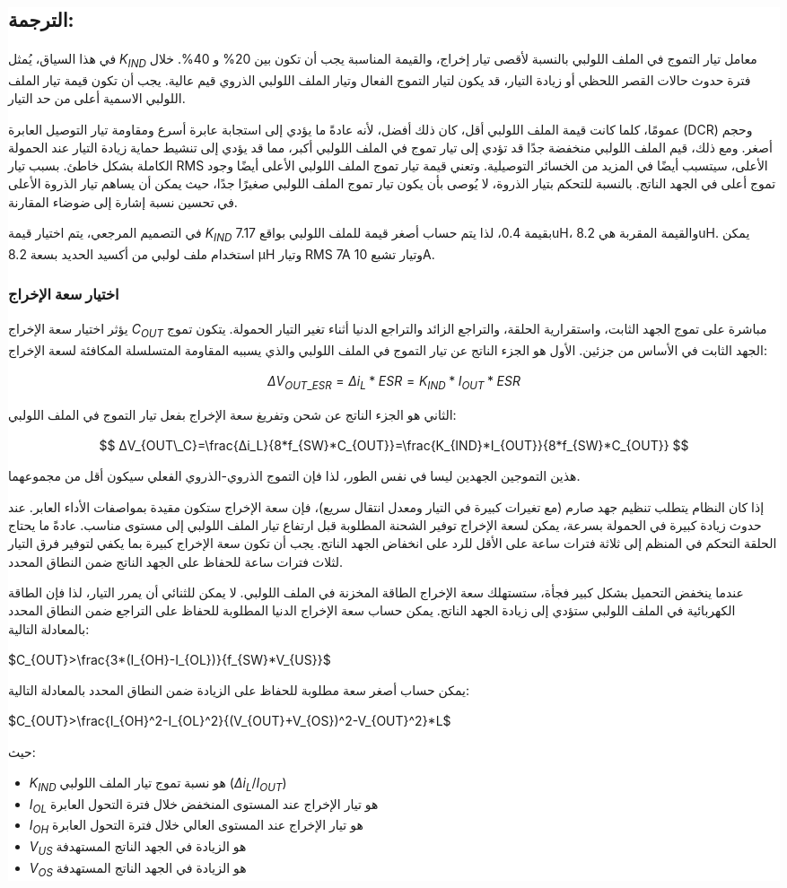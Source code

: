 ## الترجمة:

في هذا السياق، يُمثل $K_{IND}$ معامل تيار التموج في الملف اللولبي بالنسبة لأقصى تيار إخراج، والقيمة المناسبة يجب أن تكون بين 20% و 40%. خلال فترة حدوث حالات القصر اللحظي أو زيادة التيار، قد يكون لتيار التموج الفعال وتيار الملف اللولبي الذروي قيم عالية. يجب أن تكون قيمة تيار الملف اللولبي الاسمية أعلى من حد التيار.

عمومًا، كلما كانت قيمة الملف اللولبي أقل، كان ذلك أفضل، لأنه عادةً ما يؤدي إلى استجابة عابرة أسرع ومقاومة تيار التوصيل العابرة (DCR) وحجم أصغر. ومع ذلك، قيم الملف اللولبي منخفضة جدًا قد تؤدي إلى تيار تموج في الملف اللولبي أكبر، مما قد يؤدي إلى تنشيط حماية زيادة التيار عند الحمولة الكاملة بشكل خاطئ. بسبب تيار RMS الأعلى، سيتسبب أيضًا في المزيد من الخسائر التوصيلية. وتعني قيمة تيار تموج الملف اللولبي الأعلى أيضًا وجود تموج أعلى في الجهد الناتج. بالنسبة للتحكم بتيار الذروة، لا يُوصى بأن يكون تيار تموج الملف اللولبي صغيرًا جدًا، حيث يمكن أن يساهم تيار الذروة الأعلى في تحسين نسبة إشارة إلى ضوضاء المقارنة.

في التصميم المرجعي، يتم اختيار قيمة $K_{IND}$ بقيمة 0.4، لذا يتم حساب أصغر قيمة للملف اللولبي بواقع 7.17uH، والقيمة المقربة هي 8.2uH. يمكن استخدام ملف لولبي من أكسيد الحديد بسعة 8.2 μH وتيار RMS 7A وتيار تشبع 10A.

### اختيار سعة الإخراج

يؤثر اختيار سعة الإخراج $C_{OUT}$ مباشرة على تموج الجهد الثابت، واستقرارية الحلقة، والتراجع الزائد والتراجع الدنيا أثناء تغير التيار الحمولة. يتكون تموج الجهد الثابت في الأساس من جزئين. الأول هو الجزء الناتج عن تيار التموج في الملف اللولبي والذي يسببه المقاومة المتسلسلة المكافئة لسعة الإخراج:

$$
ΔV_{OUT\_ESR}=Δi_L*ESR=K_{IND}*I_{OUT}*ESR
$$

الثاني هو الجزء الناتج عن شحن وتفريغ سعة الإخراج بفعل تيار التموج في الملف اللولبي:

$$
ΔV_{OUT\_C}=\frac{Δi_L}{8*f_{SW}*C_{OUT}}=\frac{K_{IND}*I_{OUT}}{8*f_{SW}*C_{OUT}}
$$

هذين التموجين الجهدين ليسا في نفس الطور، لذا فإن التموج الذروي-الذروي الفعلي سيكون أقل من مجموعهما.

إذا كان النظام يتطلب تنظيم جهد صارم (مع تغيرات كبيرة في التيار ومعدل انتقال سريع)، فإن سعة الإخراج ستكون مقيدة بمواصفات الأداء العابر. عند حدوث زيادة كبيرة في الحمولة بسرعة، يمكن لسعة الإخراج توفير الشحنة المطلوبة قبل ارتفاع تيار الملف اللولبي إلى مستوى مناسب. عادةً ما يحتاج الحلقة التحكم في المنظم إلى ثلاثة فترات ساعة على الأقل للرد على انخفاض الجهد الناتج. يجب أن تكون سعة الإخراج كبيرة بما يكفي لتوفير فرق التيار لثلاث فترات ساعة للحفاظ على الجهد الناتج ضمن النطاق المحدد.

عندما ينخفض التحميل بشكل كبير فجأة، ستستهلك سعة الإخراج الطاقة المخزنة في الملف اللولبي. لا يمكن للثنائي أن يمرر التيار، لذا فإن الطاقة الكهربائية في الملف اللولبي ستؤدي إلى زيادة الجهد الناتج. يمكن حساب سعة الإخراج الدنيا المطلوبة للحفاظ على التراجع ضمن النطاق المحدد بالمعادلة التالية:

$C_{OUT}>\frac{3*(I_{OH}-I_{OL})}{f_{SW}*V_{US}}$

يمكن حساب أصغر سعة مطلوبة للحفاظ على الزيادة ضمن النطاق المحدد بالمعادلة التالية:

$C_{OUT}>\frac{I_{OH}^2-I_{OL}^2}{(V_{OUT}+V_{OS})^2-V_{OUT}^2}*L$

حيث:

- $K_{IND}$ هو نسبة تموج تيار الملف اللولبي ($Δi_L/I_{OUT}$)
- $I_{OL}$ هو تيار الإخراج عند المستوى المنخفض خلال فترة التحول العابرة
- $I_{OH}$ هو تيار الإخراج عند المستوى العالي خلال فترة التحول العابرة
- $V_{US}$ هو الزيادة في الجهد الناتج المستهدفة
- $V_{OS}$ هو الزيادة في الجهد الناتج المستهدفة
